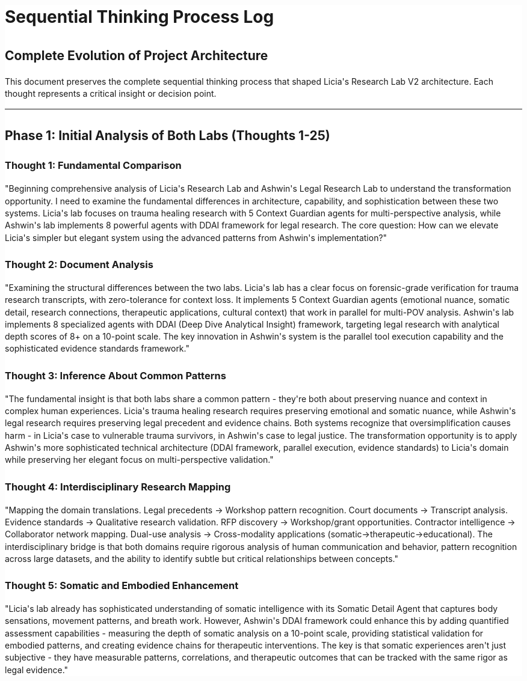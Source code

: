# Sequential Thinking Process Log
## Complete Evolution of Project Architecture

This document preserves the complete sequential thinking process that shaped Licia's Research Lab V2 architecture. Each thought represents a critical insight or decision point.

---

## Phase 1: Initial Analysis of Both Labs (Thoughts 1-25)

### Thought 1: Fundamental Comparison
"Beginning comprehensive analysis of Licia's Research Lab and Ashwin's Legal Research Lab to understand the transformation opportunity. I need to examine the fundamental differences in architecture, capability, and sophistication between these two systems. Licia's lab focuses on trauma healing research with 5 Context Guardian agents for multi-perspective analysis, while Ashwin's lab implements 8 powerful agents with DDAI framework for legal research. The core question: How can we elevate Licia's simpler but elegant system using the advanced patterns from Ashwin's implementation?"

### Thought 2: Document Analysis
"Examining the structural differences between the two labs. Licia's lab has a clear focus on forensic-grade verification for trauma research transcripts, with zero-tolerance for context loss. It implements 5 Context Guardian agents (emotional nuance, somatic detail, research connections, therapeutic applications, cultural context) that work in parallel for multi-POV analysis. Ashwin's lab implements 8 specialized agents with DDAI (Deep Dive Analytical Insight) framework, targeting legal research with analytical depth scores of 8+ on a 10-point scale. The key innovation in Ashwin's system is the parallel tool execution capability and the sophisticated evidence standards framework."

### Thought 3: Inference About Common Patterns
"The fundamental insight is that both labs share a common pattern - they're both about preserving nuance and context in complex human experiences. Licia's trauma healing research requires preserving emotional and somatic nuance, while Ashwin's legal research requires preserving legal precedent and evidence chains. Both systems recognize that oversimplification causes harm - in Licia's case to vulnerable trauma survivors, in Ashwin's case to legal justice. The transformation opportunity is to apply Ashwin's more sophisticated technical architecture (DDAI framework, parallel execution, evidence standards) to Licia's domain while preserving her elegant focus on multi-perspective validation."

### Thought 4: Interdisciplinary Research Mapping
"Mapping the domain translations. Legal precedents → Workshop pattern recognition. Court documents → Transcript analysis. Evidence standards → Qualitative research validation. RFP discovery → Workshop/grant opportunities. Contractor intelligence → Collaborator network mapping. Dual-use analysis → Cross-modality applications (somatic→therapeutic→educational). The interdisciplinary bridge is that both domains require rigorous analysis of human communication and behavior, pattern recognition across large datasets, and the ability to identify subtle but critical relationships between concepts."

### Thought 5: Somatic and Embodied Enhancement
"Licia's lab already has sophisticated understanding of somatic intelligence with its Somatic Detail Agent that captures body sensations, movement patterns, and breath work. However, Ashwin's DDAI framework could enhance this by adding quantified assessment capabilities - measuring the depth of somatic analysis on a 10-point scale, providing statistical validation for embodied patterns, and creating evidence chains for therapeutic interventions. The key is that somatic experiences aren't just subjective - they have measurable patterns, correlations, and therapeutic outcomes that can be tracked with the same rigor as legal evidence."
